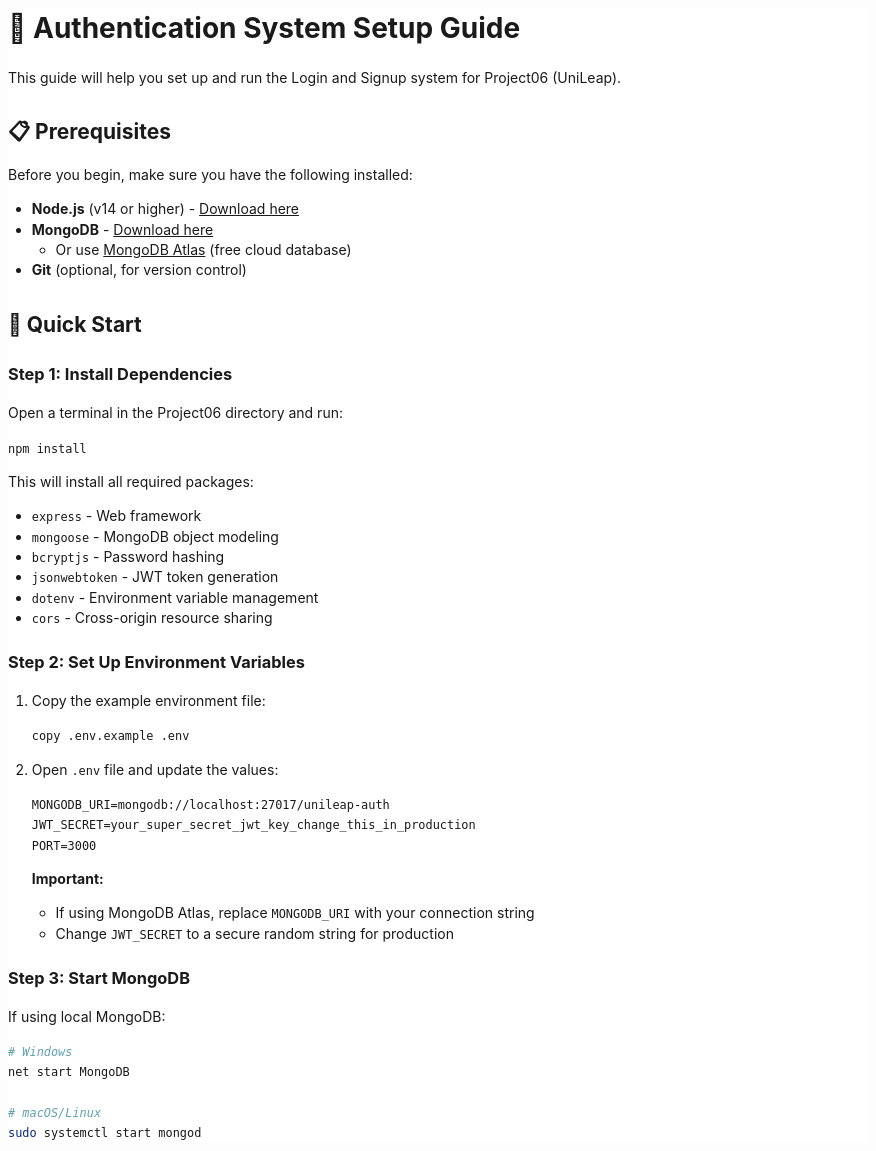 # 🔐 Authentication System Setup Guide

This guide will help you set up and run the Login and Signup system for Project06 (UniLeap).

## 📋 Prerequisites

Before you begin, make sure you have the following installed:

- **Node.js** (v14 or higher) - [Download here](https://nodejs.org/)
- **MongoDB** - [Download here](https://www.mongodb.com/try/download/community)
  - Or use [MongoDB Atlas](https://www.mongodb.com/cloud/atlas) (free cloud database)
- **Git** (optional, for version control)

## 🚀 Quick Start

### Step 1: Install Dependencies

Open a terminal in the Project06 directory and run:

```bash
npm install
```

This will install all required packages:
- `express` - Web framework
- `mongoose` - MongoDB object modeling
- `bcryptjs` - Password hashing
- `jsonwebtoken` - JWT token generation
- `dotenv` - Environment variable management
- `cors` - Cross-origin resource sharing

### Step 2: Set Up Environment Variables

1. Copy the example environment file:
   ```bash
   copy .env.example .env
   ```

2. Open `.env` file and update the values:
   ```
   MONGODB_URI=mongodb://localhost:27017/unileap-auth
   JWT_SECRET=your_super_secret_jwt_key_change_this_in_production
   PORT=3000
   ```

   **Important:** 
   - If using MongoDB Atlas, replace `MONGODB_URI` with your connection string
   - Change `JWT_SECRET` to a secure random string for production

### Step 3: Start MongoDB

If using local MongoDB:

```bash
# Windows
net start MongoDB

# macOS/Linux
sudo systemctl start mongod
```
